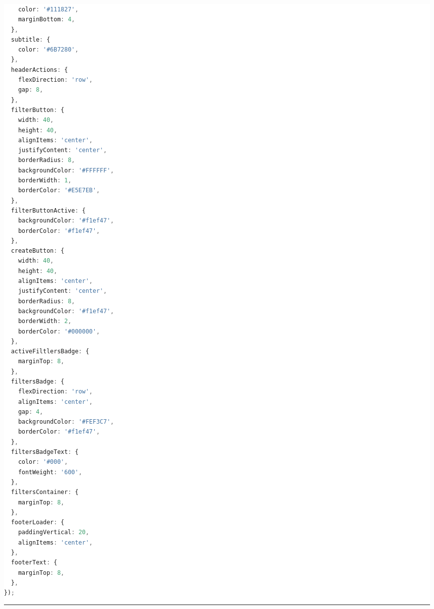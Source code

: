 ```typescript
    color: '#111827',
    marginBottom: 4,
  },
  subtitle: {
    color: '#6B7280',
  },
  headerActions: {
    flexDirection: 'row',
    gap: 8,
  },
  filterButton: {
    width: 40,
    height: 40,
    alignItems: 'center',
    justifyContent: 'center',
    borderRadius: 8,
    backgroundColor: '#FFFFFF',
    borderWidth: 1,
    borderColor: '#E5E7EB',
  },
  filterButtonActive: {
    backgroundColor: '#f1ef47',
    borderColor: '#f1ef47',
  },
  createButton: {
    width: 40,
    height: 40,
    alignItems: 'center',
    justifyContent: 'center',
    borderRadius: 8,
    backgroundColor: '#f1ef47',
    borderWidth: 2,
    borderColor: '#000000',
  },
  activeFiltlersBadge: {
    marginTop: 8,
  },
  filtersBadge: {
    flexDirection: 'row',
    alignItems: 'center',
    gap: 4,
    backgroundColor: '#FEF3C7',
    borderColor: '#f1ef47',
  },
  filtersBadgeText: {
    color: '#000',
    fontWeight: '600',
  },
  filtersContainer: {
    marginTop: 8,
  },
  footerLoader: {
    paddingVertical: 20,
    alignItems: 'center',
  },
  footerText: {
    marginTop: 8,
  },
});
```

---